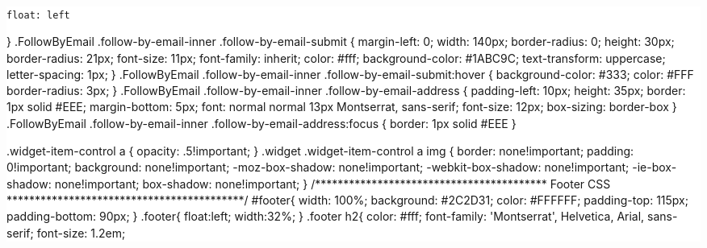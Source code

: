     float: left
}
.FollowByEmail .follow-by-email-inner .follow-by-email-submit {
    margin-left: 0;
    width: 140px;
    border-radius: 0;
    height: 30px;
    border-radius: 21px;
    font-size: 11px;
    font-family: inherit;
    color: #fff;
    background-color: #1ABC9C;
    text-transform: uppercase;
    letter-spacing: 1px;
}
.FollowByEmail .follow-by-email-inner .follow-by-email-submit:hover {
    background-color: #333;
    color: #FFF
    border-radius: 3px;
}
.FollowByEmail .follow-by-email-inner .follow-by-email-address {
    padding-left: 10px;
    height: 35px;
    border: 1px solid #EEE;
    margin-bottom: 5px;
    font: normal normal 13px Montserrat, sans-serif;
    font-size: 12px;
    box-sizing: border-box
}
.FollowByEmail .follow-by-email-inner .follow-by-email-address:focus {
    border: 1px solid #EEE
}


.widget-item-control a {
    opacity: .5!important;
}
.widget .widget-item-control a img {
    border: none!important;
    padding: 0!important;
    background: none!important;
    -moz-box-shadow: none!important;
    -webkit-box-shadow: none!important;
    -ie-box-shadow: none!important;
    box-shadow: none!important;
}
/*****************************************
Footer CSS
******************************************/
#footer{
    width: 100%;
    background: #2C2D31;
    color: #FFFFFF;
    padding-top: 115px;
    padding-bottom: 90px;
}
.footer{
float:left;
width:32%;
}
.footer h2{
    color: #fff;
    font-family: 'Montserrat', Helvetica, Arial, sans-serif;
    font-size: 1.2em;